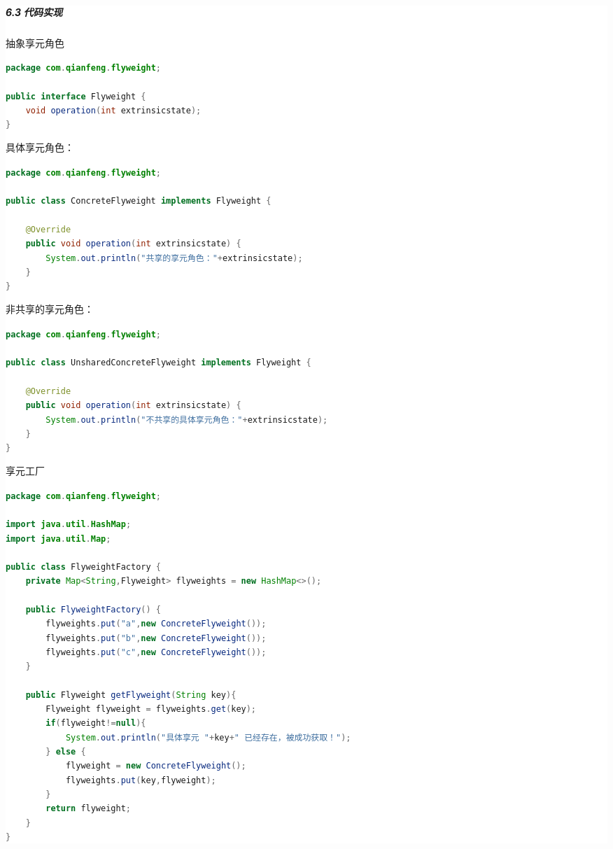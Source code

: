 ##### 6.3 代码实现

抽象享元角色

```java
package com.qianfeng.flyweight;

public interface Flyweight {
    void operation(int extrinsicstate);
}
```

具体享元角色：

```java
package com.qianfeng.flyweight;

public class ConcreteFlyweight implements Flyweight {

    @Override
    public void operation(int extrinsicstate) {
        System.out.println("共享的享元角色："+extrinsicstate);
    }
}
```

非共享的享元角色：

```java
package com.qianfeng.flyweight;

public class UnsharedConcreteFlyweight implements Flyweight {

    @Override
    public void operation(int extrinsicstate) {
        System.out.println("不共享的具体享元角色："+extrinsicstate);
    }
}
```

享元工厂

```java
package com.qianfeng.flyweight;

import java.util.HashMap;
import java.util.Map;

public class FlyweightFactory {
    private Map<String,Flyweight> flyweights = new HashMap<>();

    public FlyweightFactory() {
        flyweights.put("a",new ConcreteFlyweight());
        flyweights.put("b",new ConcreteFlyweight());
        flyweights.put("c",new ConcreteFlyweight());
    }

    public Flyweight getFlyweight(String key){
        Flyweight flyweight = flyweights.get(key);
        if(flyweight!=null){
            System.out.println("具体享元 "+key+" 已经存在，被成功获取！");
        } else {
            flyweight = new ConcreteFlyweight();
            flyweights.put(key,flyweight);
        }
        return flyweight;
    }
}
```